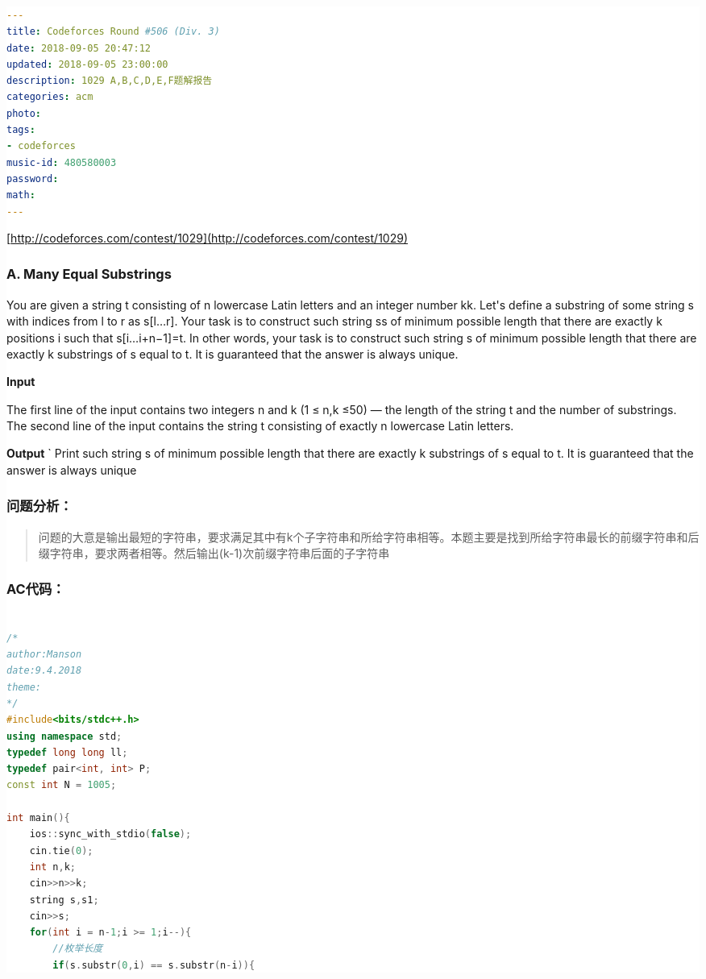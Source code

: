 ```yaml
---
title: Codeforces Round #506 (Div. 3)
date: 2018-09-05 20:47:12
updated: 2018-09-05 23:00:00
description: 1029 A,B,C,D,E,F题解报告
categories: acm
photo: 
tags: 
- codeforces
music-id: 480580003
password:
math:
---
```

[http://codeforces.com/contest/1029](http://codeforces.com/contest/1029)
### A. Many Equal Substrings

You are given a string t consisting of n lowercase Latin letters and an integer number kk.
Let's define a substring of some string s with indices from l to r as s[l…r].
Your task is to construct such string ss of minimum possible length that there are exactly k positions i such that s[i…i+n−1]=t. In other words, your task is to construct such string s of minimum possible length that there are exactly k substrings of s equal to t.
It is guaranteed that the answer is always unique.

**Input**

The first line of the input contains two integers n and k (1 ≤ n,k ≤50) — the length of the string t and the number of substrings.
The second line of the input contains the string t consisting of exactly n lowercase Latin letters.

**Output**
`
Print such string s of minimum possible length that there are exactly k substrings of s equal to t.
It is guaranteed that the answer is always unique

### 问题分析：

> 问题的大意是输出最短的字符串，要求满足其中有k个子字符串和所给字符串相等。本题主要是找到所给字符串最长的前缀字符串和后缀字符串，要求两者相等。然后输出(k-1)次前缀字符串后面的子字符串

### AC代码：

```c++

/*
author:Manson
date:9.4.2018
theme:
*/
#include<bits/stdc++.h>
using namespace std;
typedef long long ll;
typedef pair<int, int> P;
const int N = 1005;

int main(){
	ios::sync_with_stdio(false);
	cin.tie(0);
	int n,k;
	cin>>n>>k;
	string s,s1;
	cin>>s;
	for(int i = n-1;i >= 1;i--){
		//枚举长度 
		if(s.substr(0,i) == s.substr(n-i)){
```